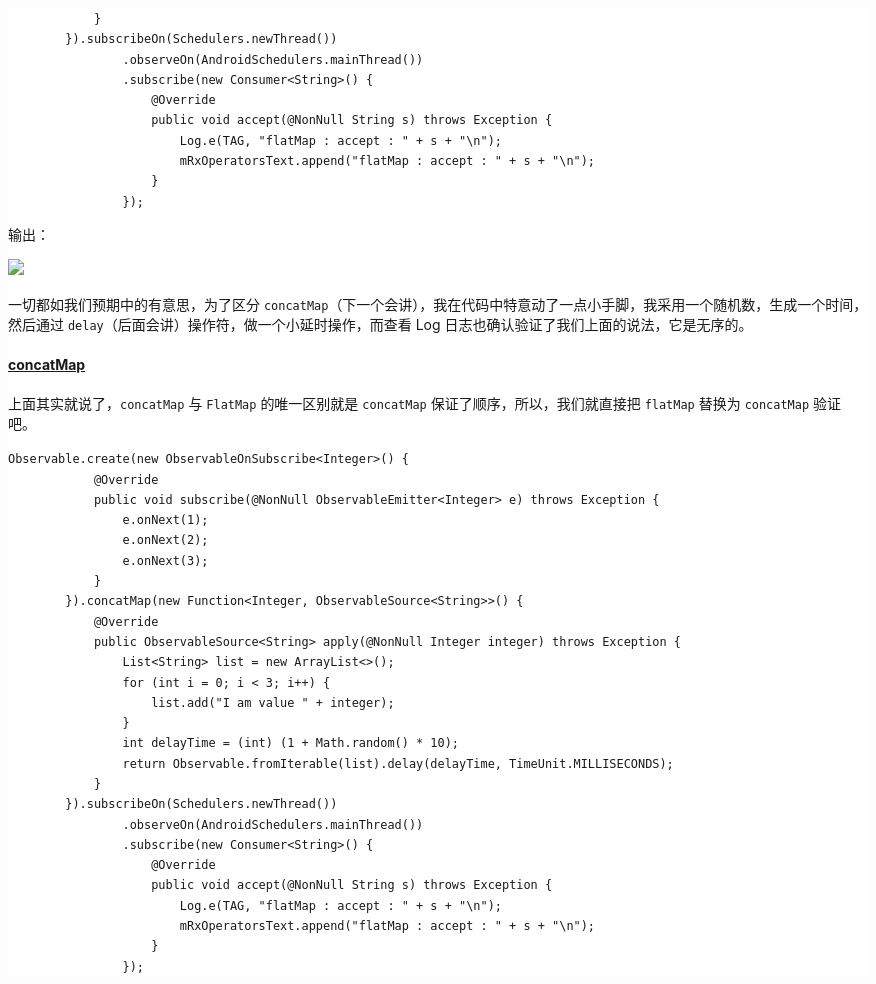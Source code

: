 ~~~
            }
        }).subscribeOn(Schedulers.newThread())
                .observeOn(AndroidSchedulers.mainThread())
                .subscribe(new Consumer<String>() {
                    @Override
                    public void accept(@NonNull String s) throws Exception {
                        Log.e(TAG, "flatMap : accept : " + s + "\n");
                        mRxOperatorsText.append("flatMap : accept : " + s + "\n");
                    }
                });
~~~

输出：

![](http://upload-images.jianshu.io/upload_images/3994917-24acfeb6e4f70ec4.png?imageMogr2/auto-orient/strip%7CimageView2/2/w/1240)

一切都如我们预期中的有意思，为了区分 `concatMap`（下一个会讲），我在代码中特意动了一点小手脚，我采用一个随机数，生成一个时间，然后通过 `delay`（后面会讲）操作符，做一个小延时操作，而查看 Log 日志也确认验证了我们上面的说法，它是无序的。

#### [concatMap](http://reactivex.io/documentation/operators/flatmap.html)

上面其实就说了，`concatMap` 与 `FlatMap` 的唯一区别就是 `concatMap` 保证了顺序，所以，我们就直接把 `flatMap` 替换为 `concatMap` 验证吧。

~~~
Observable.create(new ObservableOnSubscribe<Integer>() {
            @Override
            public void subscribe(@NonNull ObservableEmitter<Integer> e) throws Exception {
                e.onNext(1);
                e.onNext(2);
                e.onNext(3);
            }
        }).concatMap(new Function<Integer, ObservableSource<String>>() {
            @Override
            public ObservableSource<String> apply(@NonNull Integer integer) throws Exception {
                List<String> list = new ArrayList<>();
                for (int i = 0; i < 3; i++) {
                    list.add("I am value " + integer);
                }
                int delayTime = (int) (1 + Math.random() * 10);
                return Observable.fromIterable(list).delay(delayTime, TimeUnit.MILLISECONDS);
            }
        }).subscribeOn(Schedulers.newThread())
                .observeOn(AndroidSchedulers.mainThread())
                .subscribe(new Consumer<String>() {
                    @Override
                    public void accept(@NonNull String s) throws Exception {
                        Log.e(TAG, "flatMap : accept : " + s + "\n");
                        mRxOperatorsText.append("flatMap : accept : " + s + "\n");
                    }
                });
~~~
